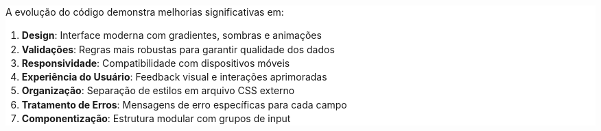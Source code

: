 A evolução do código demonstra melhorias significativas em:

1. **Design**: Interface moderna com gradientes, sombras e animações
2. **Validações**: Regras mais robustas para garantir qualidade dos dados
3. **Responsividade**: Compatibilidade com dispositivos móveis
4. **Experiência do Usuário**: Feedback visual e interações aprimoradas
5. **Organização**: Separação de estilos em arquivo CSS externo
6. **Tratamento de Erros**: Mensagens de erro específicas para cada campo
7. **Componentização**: Estrutura modular com grupos de input